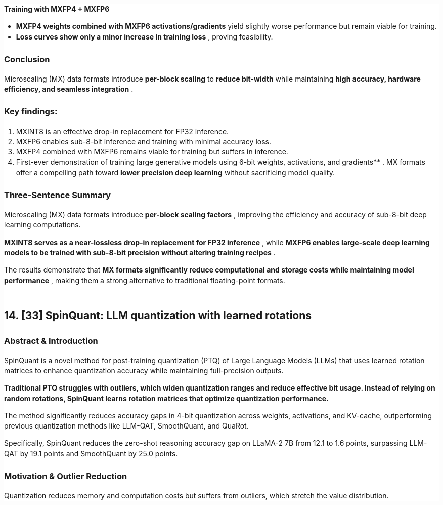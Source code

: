 **Training with MXFP4 + MXFP6**  
- **MXFP4 weights combined with MXFP6 activations/gradients**  yield slightly worse performance but remain viable for training.
- **Loss curves show only a minor increase in training loss** , proving feasibility.

### **Conclusion**
Microscaling (MX) data formats introduce **per-block scaling**  to **reduce bit-width**  while maintaining **high accuracy, hardware efficiency, and seamless integration** .

### Key findings: 
1. MXINT8 is an effective drop-in replacement for FP32 inference.
2. MXFP6 enables sub-8-bit inference and training with minimal accuracy loss.
3. MXFP4 combined with MXFP6 remains viable for training but suffers in inference. 
4. First-ever demonstration of training large generative models using 6-bit weights, activations, and gradients** .
MX formats offer a compelling path toward **lower precision deep learning**  without sacrificing model quality.


### **Three-Sentence Summary**
Microscaling (MX) data formats introduce **per-block scaling factors** , improving the efficiency and accuracy of sub-8-bit deep learning computations.

**MXINT8 serves as a near-lossless drop-in replacement for FP32 inference** , while **MXFP6 enables large-scale deep learning models to be trained with sub-8-bit precision without altering training recipes** . 

The results demonstrate that **MX formats significantly reduce computational and storage costs while maintaining model performance** , making them a strong alternative to traditional floating-point formats.

---

## 14. [33] SpinQuant: LLM quantization with learned rotations

### Abstract & Introduction
SpinQuant is a novel method for post-training quantization (PTQ) of Large Language Models (LLMs) that uses learned rotation matrices to enhance quantization accuracy while maintaining full-precision outputs. 

**Traditional PTQ struggles with outliers, which widen quantization ranges and reduce effective bit usage. Instead of relying on random rotations, SpinQuant learns rotation matrices that optimize quantization performance.**

The method significantly reduces accuracy gaps in 4-bit quantization across weights, activations, and KV-cache, outperforming previous quantization methods like LLM-QAT, SmoothQuant, and QuaRot.

Specifically, SpinQuant reduces the zero-shot reasoning accuracy gap on LLaMA-2 7B from 12.1 to 1.6 points, surpassing LLM-QAT by 19.1 points and SmoothQuant by 25.0 points.

### Motivation & Outlier Reduction
Quantization reduces memory and computation costs but suffers from outliers, which stretch the value distribution.
